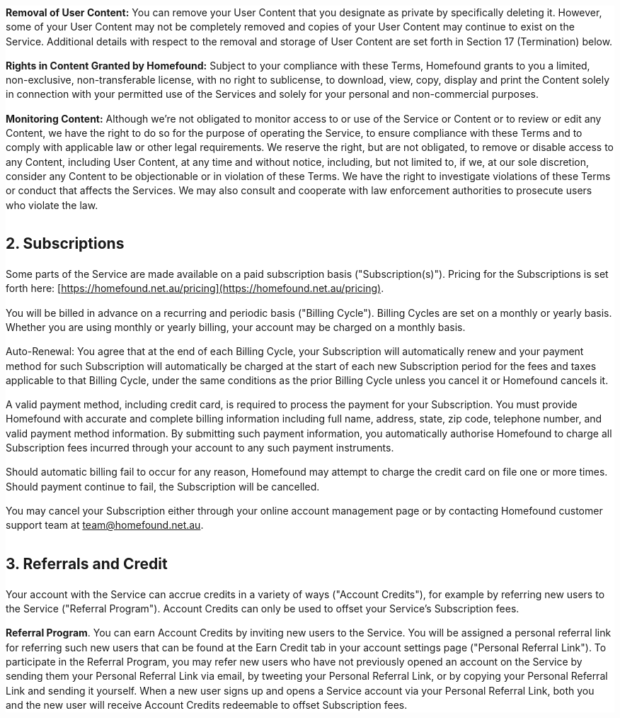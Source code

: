 **Removal of User Content:** You can remove your User Content that you designate as private by specifically deleting it. However, some of your User Content may not be completely removed and copies of your User Content may continue to exist on the Service. Additional details with respect to the removal and storage of User Content are set forth in Section 17 (Termination) below.

**Rights in Content Granted by Homefound:** Subject to your compliance with these Terms, Homefound grants to you a limited, non-exclusive, non-transferable license, with no right to sublicense, to download, view, copy, display and print the Content solely in connection with your permitted use of the Services and solely for your personal and non-commercial purposes.

**Monitoring Content:** Although we’re not obligated to monitor access to or use of the Service or Content or to review or edit any Content, we have the right to do so for the purpose of operating the Service, to ensure compliance with these Terms and to comply with applicable law or other legal requirements. We reserve the right, but are not obligated, to remove or disable access to any Content, including User Content, at any time and without notice, including, but not limited to, if we, at our sole discretion, consider any Content to be objectionable or in violation of these Terms. We have the right to investigate violations of these Terms or conduct that affects the Services. We may also consult and cooperate with law enforcement authorities to prosecute users who violate the law.

## 2. Subscriptions

Some parts of the Service are made available on a paid subscription basis ("Subscription(s)"). Pricing for the Subscriptions is set forth here: [https://homefound.net.au/pricing](https://homefound.net.au/pricing).

You will be billed in advance on a recurring and periodic basis ("Billing Cycle"). Billing Cycles are set on a monthly or yearly basis. Whether you are using monthly or yearly billing, your account may be charged on a monthly basis.

Auto-Renewal: You agree that at the end of each Billing Cycle, your Subscription will automatically renew and your payment method for such Subscription will automatically be charged at the start of each new Subscription period for the fees and taxes applicable to that Billing Cycle, under the same conditions as the prior Billing Cycle unless you cancel it or Homefound cancels it.

A valid payment method, including credit card, is required to process the payment for your Subscription. You must provide Homefound with accurate and complete billing information including full name, address, state, zip code, telephone number, and valid payment method information. By submitting such payment information, you automatically authorise Homefound to charge all Subscription fees incurred through your account to any such payment instruments.

Should automatic billing fail to occur for any reason, Homefound may attempt to charge the credit card on file one or more times. Should payment continue to fail, the Subscription will be cancelled.

You may cancel your Subscription either through your online account management page or by contacting Homefound customer support team at [team@homefound.net.au](mailto:team@homefound.net.au).

## 3. Referrals and Credit

Your account with the Service can accrue credits in a variety of ways ("Account Credits"), for example by referring new users to the Service ("Referral Program"). Account Credits can only be used to offset your Service’s Subscription fees.

**Referral Program**. You can earn Account Credits by inviting new users to the Service. You will be assigned a personal referral link for referring such new users that can be found at the Earn Credit tab in your account settings page ("Personal Referral Link"). To participate in the Referral Program, you may refer new users who have not previously opened an account on the Service by sending them your Personal Referral Link via email, by tweeting your Personal Referral Link, or by copying your Personal Referral Link and sending it yourself. When a new user signs up and opens a Service account via your Personal Referral Link, both you and the new user will receive Account Credits redeemable to offset Subscription fees.
